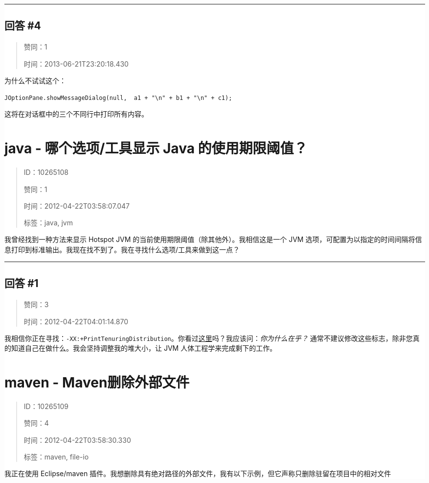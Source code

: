 * * *

## 回答 #4

> 赞同：1
> 
> 时间：2013-06-21T23:20:18.430

为什么不试试这个：

```
JOptionPane.showMessageDialog(null,  a1 + "\n" + b1 + "\n" + c1); 
```

这将在对话框中的三个不同行中打印所有内容。

# java - 哪个选项/工具显示 Java 的使用期限阈值？

> ID：10265108
> 
> 赞同：1
> 
> 时间：2012-04-22T03:58:07.047
> 
> 标签：java, jvm

我曾经找到一种方法来显示 Hotspot JVM 的当前使用期限阈值（除其他外）。我相信这是一个 JVM 选项，可配置为以指定的时间间隔将信息打印到标准输出。我现在找不到了。我在寻找什么选项/工具来做到这一点？

* * *

## 回答 #1

> 赞同：3
> 
> 时间：2012-04-22T04:01:14.870

我相信你正在寻找：`-XX:+PrintTenuringDistribution`。你看过[这里](http://www.oracle.com/technetwork/java/javase/tech/vmoptions-jsp-140102.html)吗？我应该问：*你为什么在乎？* 通常不建议修改这些标志，除非您真的知道自己在做什么。我会坚持调整我的堆大小，让 JVM 人体工程学来完成剩下的工作。

# maven - Maven删除外部文件

> ID：10265109
> 
> 赞同：4
> 
> 时间：2012-04-22T03:58:30.330
> 
> 标签：maven, file-io

我正在使用 Eclipse/maven 插件。我想删除具有绝对路径的外部文件，我有以下示例，但它声称只删除驻留在项目中的相对文件
